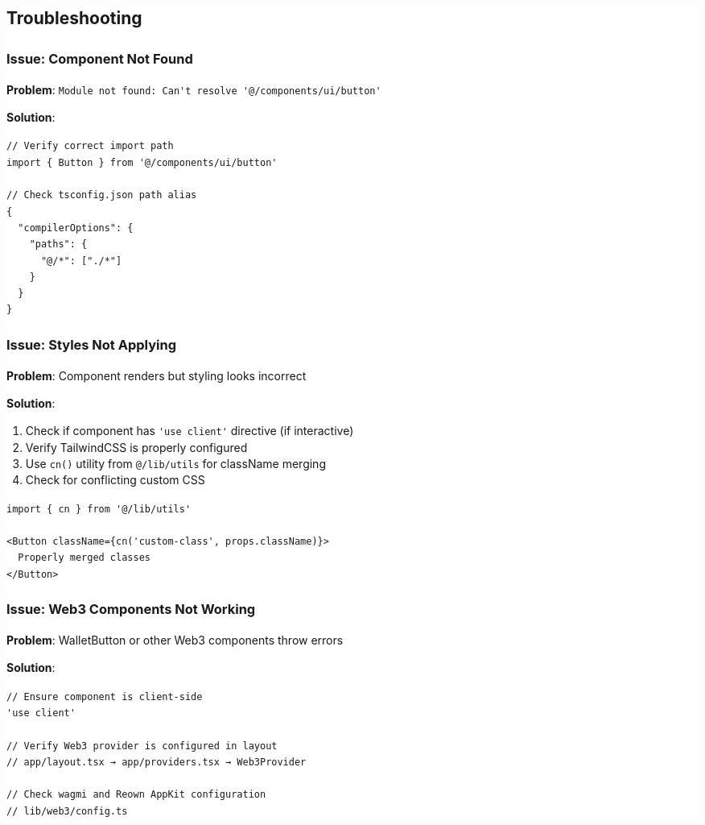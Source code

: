 ## Troubleshooting

### Issue: Component Not Found

**Problem**: `Module not found: Can't resolve '@/components/ui/button'`

**Solution**:
```tsx
// Verify correct import path
import { Button } from '@/components/ui/button'

// Check tsconfig.json path alias
{
  "compilerOptions": {
    "paths": {
      "@/*": ["./*"]
    }
  }
}
```

### Issue: Styles Not Applying

**Problem**: Component renders but styling looks incorrect

**Solution**:
1. Check if component has `'use client'` directive (if interactive)
2. Verify TailwindCSS is properly configured
3. Use `cn()` utility from `@/lib/utils` for className merging
4. Check for conflicting custom CSS

```tsx
import { cn } from '@/lib/utils'

<Button className={cn('custom-class', props.className)}>
  Properly merged classes
</Button>
```

### Issue: Web3 Components Not Working

**Problem**: WalletButton or other Web3 components throw errors

**Solution**:
```tsx
// Ensure component is client-side
'use client'

// Verify Web3 provider is configured in layout
// app/layout.tsx → app/providers.tsx → Web3Provider

// Check wagmi and Reown AppKit configuration
// lib/web3/config.ts
```
